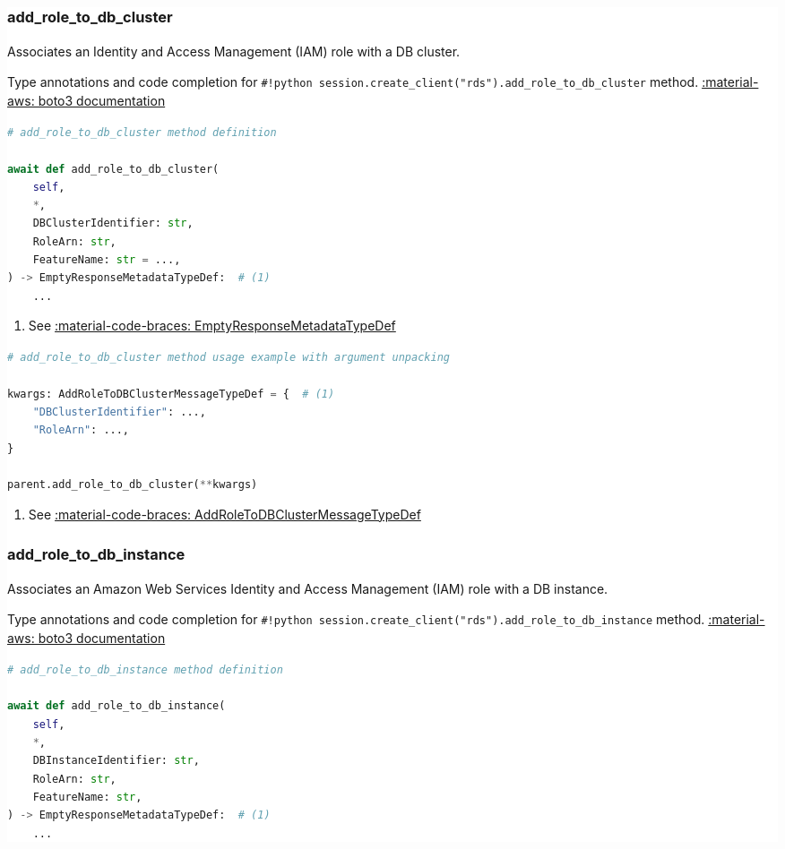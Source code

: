 ### add\_role\_to\_db\_cluster

Associates an Identity and Access Management (IAM) role with a DB cluster.

Type annotations and code completion for `#!python session.create_client("rds").add_role_to_db_cluster` method.
[:material-aws: boto3 documentation](https://boto3.amazonaws.com/v1/documentation/api/latest/reference/services/rds/client/add_role_to_db_cluster.html)

```python
# add_role_to_db_cluster method definition

await def add_role_to_db_cluster(
    self,
    *,
    DBClusterIdentifier: str,
    RoleArn: str,
    FeatureName: str = ...,
) -> EmptyResponseMetadataTypeDef:  # (1)
    ...
```

1. See [:material-code-braces: EmptyResponseMetadataTypeDef](./type_defs.md#emptyresponsemetadatatypedef) 


```python
# add_role_to_db_cluster method usage example with argument unpacking

kwargs: AddRoleToDBClusterMessageTypeDef = {  # (1)
    "DBClusterIdentifier": ...,
    "RoleArn": ...,
}

parent.add_role_to_db_cluster(**kwargs)
```

1. See [:material-code-braces: AddRoleToDBClusterMessageTypeDef](./type_defs.md#addroletodbclustermessagetypedef) 

### add\_role\_to\_db\_instance

Associates an Amazon Web Services Identity and Access Management (IAM) role
with a DB instance.

Type annotations and code completion for `#!python session.create_client("rds").add_role_to_db_instance` method.
[:material-aws: boto3 documentation](https://boto3.amazonaws.com/v1/documentation/api/latest/reference/services/rds/client/add_role_to_db_instance.html)

```python
# add_role_to_db_instance method definition

await def add_role_to_db_instance(
    self,
    *,
    DBInstanceIdentifier: str,
    RoleArn: str,
    FeatureName: str,
) -> EmptyResponseMetadataTypeDef:  # (1)
    ...
```
